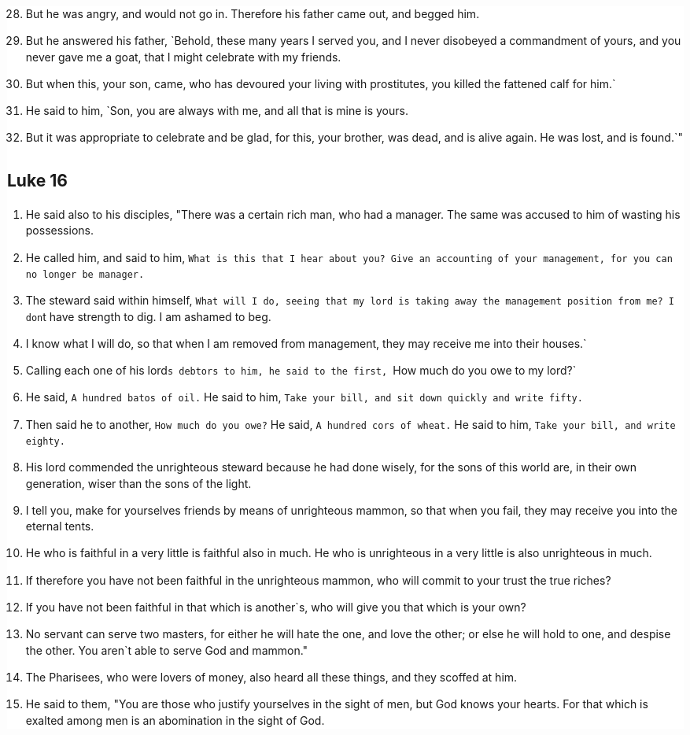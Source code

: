 28. But he was angry, and would not go in. Therefore his father came out, and begged him.

29. But he answered his father, `Behold, these many years I served you, and I never disobeyed a commandment of yours, and you never gave me a goat, that I might celebrate with my friends.

30. But when this, your son, came, who has devoured your living with prostitutes, you killed the fattened calf for him.`

31. He said to him, `Son, you are always with me, and all that is mine is yours.

32. But it was appropriate to celebrate and be glad, for this, your brother, was dead, and is alive again. He was lost, and is found.`"

## Luke 16

1. He said also to his disciples, "There was a certain rich man, who had a manager. The same was accused to him of wasting his possessions.

2. He called him, and said to him, `What is this that I hear about you? Give an accounting of your management, for you can no longer be manager.`

3. The steward said within himself, `What will I do, seeing that my lord is taking away the management position from me? I don`t have strength to dig. I am ashamed to beg.

4. I know what I will do, so that when I am removed from management, they may receive me into their houses.`

5. Calling each one of his lord`s debtors to him, he said to the first, `How much do you owe to my lord?`

6. He said, `A hundred batos of oil.` He said to him, `Take your bill, and sit down quickly and write fifty.`

7. Then said he to another, `How much do you owe?` He said, `A hundred cors of wheat.` He said to him, `Take your bill, and write eighty.`

8. His lord commended the unrighteous steward because he had done wisely, for the sons of this world are, in their own generation, wiser than the sons of the light.

9. I tell you, make for yourselves friends by means of unrighteous mammon, so that when you fail, they may receive you into the eternal tents.

10. He who is faithful in a very little is faithful also in much. He who is unrighteous in a very little is also unrighteous in much.

11. If therefore you have not been faithful in the unrighteous mammon, who will commit to your trust the true riches?

12. If you have not been faithful in that which is another`s, who will give you that which is your own?

13. No servant can serve two masters, for either he will hate the one, and love the other; or else he will hold to one, and despise the other. You aren`t able to serve God and mammon."

14. The Pharisees, who were lovers of money, also heard all these things, and they scoffed at him.

15. He said to them, "You are those who justify yourselves in the sight of men, but God knows your hearts. For that which is exalted among men is an abomination in the sight of God.
